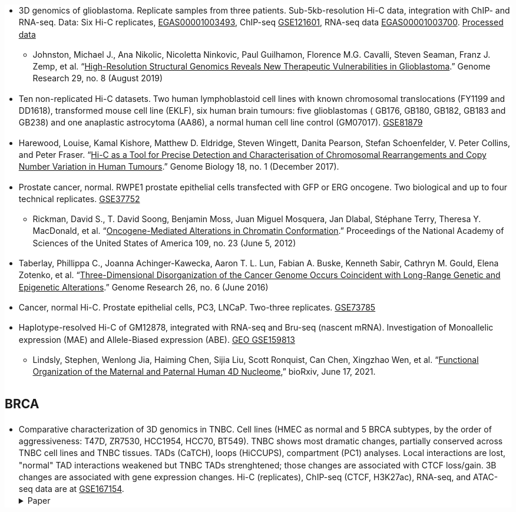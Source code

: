 - 3D genomics of glioblastoma. Replicate samples from three patients. Sub-5kb-resolution Hi-C data, integration with ChIP- and RNA-seq. Data: Six Hi-C replicates, [EGAS00001003493](https://ega-archive.org/studies/EGAS00001003493), ChIP-seq [GSE121601](https://www.ncbi.nlm.nih.gov/geo/query/acc.cgi?acc=GSE121601), RNA-seq data [EGAS00001003700](https://www.ebi.ac.uk/ega/studies/EGAS00001003700). [Processed data](https://wangftp.wustl.edu/hubs/johnston_gallo/)
    - Johnston, Michael J., Ana Nikolic, Nicoletta Ninkovic, Paul Guilhamon, Florence M.G. Cavalli, Steven Seaman, Franz J. Zemp, et al. “[High-Resolution Structural Genomics Reveals New Therapeutic Vulnerabilities in Glioblastoma](https://doi.org/10.1101/gr.246520.118).” Genome Research 29, no. 8 (August 2019) 

- Ten non-replicated Hi-C datasets. Two human lymphoblastoid cell lines with known chromosomal translocations (FY1199 and DD1618), transformed mouse cell line (EKLF), six human brain tumours: five glioblastomas ( GB176, GB180, GB182, GB183 and GB238) and one anaplastic astrocytoma (AA86), a normal human cell line control (GM07017). [GSE81879](https://www.ncbi.nlm.nih.gov/geo/query/acc.cgi?acc=GSE81879)
- Harewood, Louise, Kamal Kishore, Matthew D. Eldridge, Steven Wingett, Danita Pearson, Stefan Schoenfelder, V. Peter Collins, and Peter Fraser. “[Hi-C as a Tool for Precise Detection and Characterisation of Chromosomal Rearrangements and Copy Number Variation in Human Tumours](https://doi.org/10.1186/s13059-017-1253-8).” Genome Biology 18, no. 1 (December 2017). 

- Prostate cancer, normal. RWPE1 prostate epithelial cells transfected with GFP or ERG oncogene. Two biological and up to four technical replicates. [GSE37752](https://www.ncbi.nlm.nih.gov/geo/query/acc.cgi?acc=GSE37752)
    - Rickman, David S., T. David Soong, Benjamin Moss, Juan Miguel Mosquera, Jan Dlabal, Stéphane Terry, Theresa Y. MacDonald, et al. “[Oncogene-Mediated Alterations in Chromatin Conformation](https://doi.org/10.1073/pnas.1112570109).” Proceedings of the National Academy of Sciences of the United States of America 109, no. 23 (June 5, 2012)

- Taberlay, Phillippa C., Joanna Achinger-Kawecka, Aaron T. L. Lun, Fabian A. Buske, Kenneth Sabir, Cathryn M. Gould, Elena Zotenko, et al. “[Three-Dimensional Disorganization of the Cancer Genome Occurs Coincident with Long-Range Genetic and Epigenetic Alterations](https://doi.org/10.1101/gr.201517.115).” Genome Research 26, no. 6 (June 2016)
- Cancer, normal Hi-C. Prostate epithelial cells, PC3, LNCaP. Two-three replicates. [GSE73785](https://www.ncbi.nlm.nih.gov/geo/query/acc.cgi?acc=GSE73785)

- Haplotype-resolved Hi-C of GM12878, integrated with RNA-seq and Bru-seq (nascent mRNA). Investigation of Monoallelic expression (MAE) and Allele-Biased expression (ABE). [GEO GSE159813](https://www.ncbi.nlm.nih.gov/geo/query/acc.cgi?acc=GSE159813)
    - Lindsly, Stephen, Wenlong Jia, Haiming Chen, Sijia Liu, Scott Ronquist, Can Chen, Xingzhao Wen, et al. “[Functional Organization of the Maternal and Paternal Human 4D Nucleome](https://doi.org/10.1101/2020.03.15.992164),” bioRxiv, June 17, 2021.

## BRCA

- Comparative characterization of 3D genomics in TNBC. Cell lines (HMEC as normal and 5 BRCA subtypes, by the order of aggressiveness: T47D, ZR7530, HCC1954, HCC70, BT549). TNBC shows most dramatic changes, partially conserved across TNBC cell lines and TNBC tissues. TADs (CaTCH), loops (HiCCUPS), compartment (PC1) analyses. Local interactions are lost, "normal" TAD interactions weakened but TNBC TADs strenghtened; those changes are associated with CTCF loss/gain. 3В changes are associated with gene expression changes. Hi-C (replicates), ChIP-seq (CTCF, H3K27ac), RNA-seq, and ATAC-seq data are at [GSE167154](https://www.ncbi.nlm.nih.gov/geo/query/acc.cgi?acc=GSE167150). <details><summary>Paper</summary></details>

